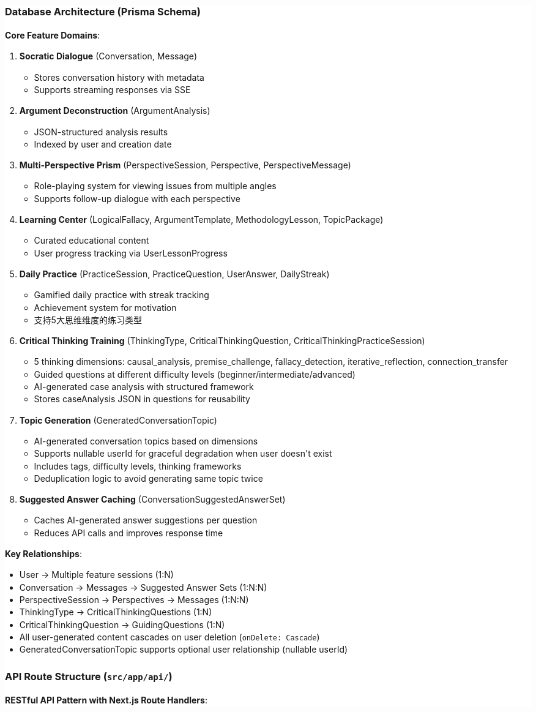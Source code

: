### Database Architecture (Prisma Schema)

**Core Feature Domains**:

1. **Socratic Dialogue** (Conversation, Message)
   - Stores conversation history with metadata
   - Supports streaming responses via SSE

2. **Argument Deconstruction** (ArgumentAnalysis)
   - JSON-structured analysis results
   - Indexed by user and creation date

3. **Multi-Perspective Prism** (PerspectiveSession, Perspective, PerspectiveMessage)
   - Role-playing system for viewing issues from multiple angles
   - Supports follow-up dialogue with each perspective

4. **Learning Center** (LogicalFallacy, ArgumentTemplate, MethodologyLesson, TopicPackage)
   - Curated educational content
   - User progress tracking via UserLessonProgress

5. **Daily Practice** (PracticeSession, PracticeQuestion, UserAnswer, DailyStreak)
   - Gamified daily practice with streak tracking
   - Achievement system for motivation
   - 支持5大思维维度的练习类型

6. **Critical Thinking Training** (ThinkingType, CriticalThinkingQuestion, CriticalThinkingPracticeSession)
   - 5 thinking dimensions: causal_analysis, premise_challenge, fallacy_detection, iterative_reflection, connection_transfer
   - Guided questions at different difficulty levels (beginner/intermediate/advanced)
   - AI-generated case analysis with structured framework
   - Stores caseAnalysis JSON in questions for reusability

7. **Topic Generation** (GeneratedConversationTopic)
   - AI-generated conversation topics based on dimensions
   - Supports nullable userId for graceful degradation when user doesn't exist
   - Includes tags, difficulty levels, thinking frameworks
   - Deduplication logic to avoid generating same topic twice

8. **Suggested Answer Caching** (ConversationSuggestedAnswerSet)
   - Caches AI-generated answer suggestions per question
   - Reduces API calls and improves response time

**Key Relationships**:
- User → Multiple feature sessions (1:N)
- Conversation → Messages → Suggested Answer Sets (1:N:N)
- PerspectiveSession → Perspectives → Messages (1:N:N)
- ThinkingType → CriticalThinkingQuestions (1:N)
- CriticalThinkingQuestion → GuidingQuestions (1:N)
- All user-generated content cascades on user deletion (`onDelete: Cascade`)
- GeneratedConversationTopic supports optional user relationship (nullable userId)

### API Route Structure (`src/app/api/`)

**RESTful API Pattern with Next.js Route Handlers**:
